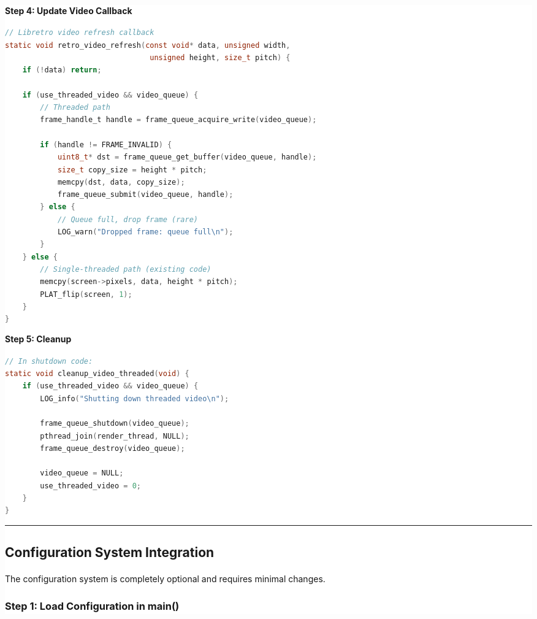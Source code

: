 **Step 4: Update Video Callback**

```c
// Libretro video refresh callback
static void retro_video_refresh(const void* data, unsigned width,
                                 unsigned height, size_t pitch) {
    if (!data) return;

    if (use_threaded_video && video_queue) {
        // Threaded path
        frame_handle_t handle = frame_queue_acquire_write(video_queue);

        if (handle != FRAME_INVALID) {
            uint8_t* dst = frame_queue_get_buffer(video_queue, handle);
            size_t copy_size = height * pitch;
            memcpy(dst, data, copy_size);
            frame_queue_submit(video_queue, handle);
        } else {
            // Queue full, drop frame (rare)
            LOG_warn("Dropped frame: queue full\n");
        }
    } else {
        // Single-threaded path (existing code)
        memcpy(screen->pixels, data, height * pitch);
        PLAT_flip(screen, 1);
    }
}
```

**Step 5: Cleanup**

```c
// In shutdown code:
static void cleanup_video_threaded(void) {
    if (use_threaded_video && video_queue) {
        LOG_info("Shutting down threaded video\n");

        frame_queue_shutdown(video_queue);
        pthread_join(render_thread, NULL);
        frame_queue_destroy(video_queue);

        video_queue = NULL;
        use_threaded_video = 0;
    }
}
```

---

## Configuration System Integration

The configuration system is completely optional and requires minimal changes.

### Step 1: Load Configuration in main()
